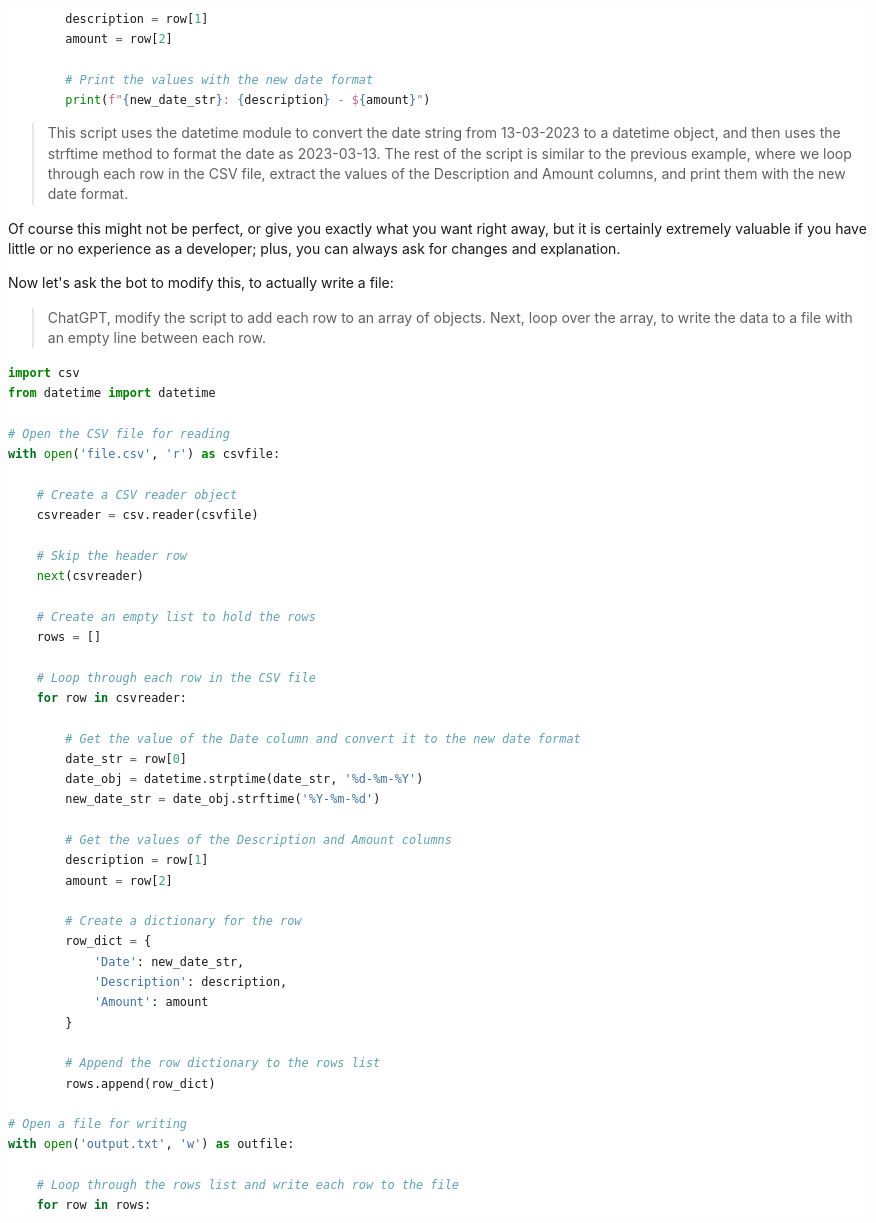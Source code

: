 ```python
        description = row[1]
        amount = row[2]

        # Print the values with the new date format
        print(f"{new_date_str}: {description} - ${amount}")
```

> This script uses the datetime module to convert the date string from 13-03-2023 to a datetime object, and then uses the strftime method to format the date as 2023-03-13. The rest of the script is similar to the previous example, where we loop through each row in the CSV file, extract the values of the Description and Amount columns, and print them with the new date format.

Of course this might not be perfect, or give you exactly what you want right away, but it is certainly extremely valuable if you have little or no experience as a developer; plus, you can always ask for changes and explanation.

Now let's ask the bot to modify this, to actually write a file:

> ChatGPT, modify the script to add each row to an array of objects. Next, loop over the array, to write the data to a file with an empty line between each row.

```python
import csv
from datetime import datetime

# Open the CSV file for reading
with open('file.csv', 'r') as csvfile:

    # Create a CSV reader object
    csvreader = csv.reader(csvfile)

    # Skip the header row
    next(csvreader)

    # Create an empty list to hold the rows
    rows = []

    # Loop through each row in the CSV file
    for row in csvreader:

        # Get the value of the Date column and convert it to the new date format
        date_str = row[0]
        date_obj = datetime.strptime(date_str, '%d-%m-%Y')
        new_date_str = date_obj.strftime('%Y-%m-%d')

        # Get the values of the Description and Amount columns
        description = row[1]
        amount = row[2]

        # Create a dictionary for the row
        row_dict = {
            'Date': new_date_str,
            'Description': description,
            'Amount': amount
        }

        # Append the row dictionary to the rows list
        rows.append(row_dict)

# Open a file for writing
with open('output.txt', 'w') as outfile:

    # Loop through the rows list and write each row to the file
    for row in rows:

```